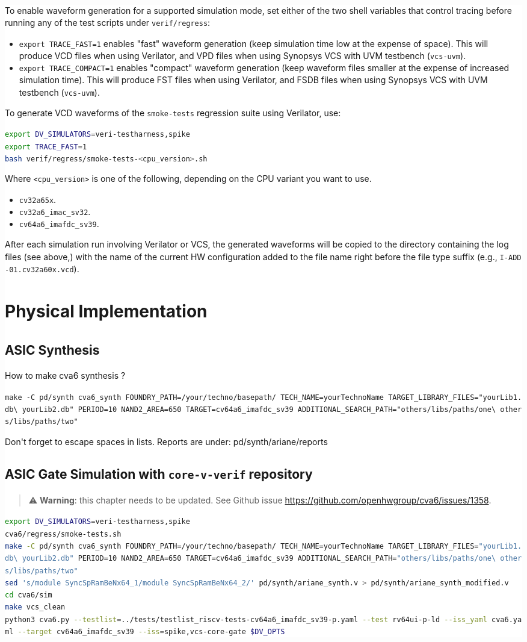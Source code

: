 To enable waveform generation for a supported simulation mode, set either
of the two shell variables that control tracing before running any of the
test scripts under `verif/regress`:
- `export TRACE_FAST=1` enables "fast" waveform generation (keep simulation
   time low at the expense of space).  This will produce VCD files when using
   Verilator, and VPD files when using Synopsys VCS with UVM testbench (`vcs-uvm`).
- `export TRACE_COMPACT=1` enables "compact" waveform generation (keep waveform
   files smaller at the expense of increased simulation time).  This will
   produce FST files when using Verilator, and FSDB files when using Synopsys
   VCS with UVM testbench (`vcs-uvm`).

To generate VCD waveforms of the `smoke-tests` regression suite using Verilator, use:
```sh
export DV_SIMULATORS=veri-testharness,spike
export TRACE_FAST=1
bash verif/regress/smoke-tests-<cpu_version>.sh
```

Where `<cpu_version>` is one of the following, depending on the CPU variant you want to use.
- `cv32a65x`.
- `cv32a6_imac_sv32`.
- `cv64a6_imafdc_sv39`.

After each simulation run involving Verilator or VCS, the generated waveforms
will be copied  to the directory containing the log files (see above,) with
the name of the current HW configuration added to the file name right before
the file type suffix (e.g., `I-ADD-01.cv32a60x.vcd`).


# Physical Implementation

## ASIC Synthesis

How to make cva6 synthesis ?
```
make -C pd/synth cva6_synth FOUNDRY_PATH=/your/techno/basepath/ TECH_NAME=yourTechnoName TARGET_LIBRARY_FILES="yourLib1.db\ yourLib2.db" PERIOD=10 NAND2_AREA=650 TARGET=cv64a6_imafdc_sv39 ADDITIONAL_SEARCH_PATH="others/libs/paths/one\ others/libs/paths/two"
```
Don't forget to escape spaces in lists.
Reports are under: pd/synth/ariane/reports


## ASIC Gate Simulation with `core-v-verif` repository

> :warning: **Warning**: this chapter needs to be updated. See Github issue https://github.com/openhwgroup/cva6/issues/1358.

```sh
export DV_SIMULATORS=veri-testharness,spike
cva6/regress/smoke-tests.sh
make -C pd/synth cva6_synth FOUNDRY_PATH=/your/techno/basepath/ TECH_NAME=yourTechnoName TARGET_LIBRARY_FILES="yourLib1.db\ yourLib2.db" PERIOD=10 NAND2_AREA=650 TARGET=cv64a6_imafdc_sv39 ADDITIONAL_SEARCH_PATH="others/libs/paths/one\ others/libs/paths/two"
sed 's/module SyncSpRamBeNx64_1/module SyncSpRamBeNx64_2/' pd/synth/ariane_synth.v > pd/synth/ariane_synth_modified.v
cd cva6/sim
make vcs_clean
python3 cva6.py --testlist=../tests/testlist_riscv-tests-cv64a6_imafdc_sv39-p.yaml --test rv64ui-p-ld --iss_yaml cva6.yaml --target cv64a6_imafdc_sv39 --iss=spike,vcs-core-gate $DV_OPTS
```
